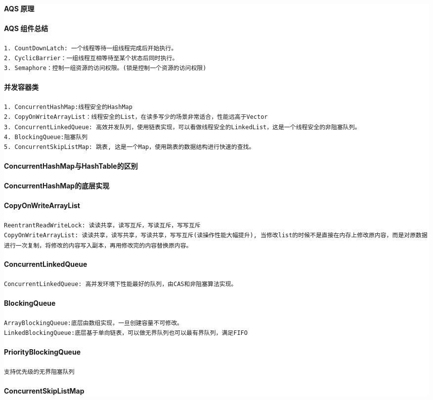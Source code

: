 #### AQS 原理
```
```

#### AQS 组件总结
```
1. CountDownLatch: 一个线程等待一组线程完成后开始执行。
2. CyclicBarrier：一组线程互相等待至某个状态后同时执行。
3. Semaphore：控制一组资源的访问权限。(锁是控制一个资源的访问权限)
```

#### 并发容器类
```
1. ConcurrentHashMap:线程安全的HashMap
2. CopyOnWriteArrayList：线程安全的List，在读多写少的场景非常适合，性能远高于Vector
3. ConcurrentLinkedQueue: 高效并发队列，使用链表实现，可以看做线程安全的LinkedList，这是一个线程安全的非阻塞队列。
4. BlockingQueue:阻塞队列
5. ConcurrentSkipListMap: 跳表, 这是一个Map，使用跳表的数据结构进行快速的查找。
```

#### ConcurrentHashMap与HashTable的区别
```
```

#### ConcurrentHashMap的底层实现
```
```

#### CopyOnWriteArrayList
```
ReentrantReadWriteLock: 读读共享，读写互斥，写读互斥，写写互斥
CopyOnWriteArrayList: 读读共享，读写共享，写读共享，写写互斥(读操作性能大幅提升), 当修改list的时候不是直接在内存上修改原内容，而是对原数据进行一次复制，将修改的内容写入副本，再用修改完的内容替换原内容。
```

#### ConcurrentLinkedQueue
```
ConcurrentLinkedQueue: 高并发环境下性能最好的队列，由CAS和非阻塞算法实现。
```

#### BlockingQueue
```
ArrayBlockingQueue:底层由数组实现，一旦创建容量不可修改。
LinkedBlockingQueue:底层基于单向链表，可以做无界队列也可以最有界队列，满足FIFO
```

#### PriorityBlockingQueue
```
支持优先级的无界阻塞队列
```

#### ConcurrentSkipListMap
```

```
